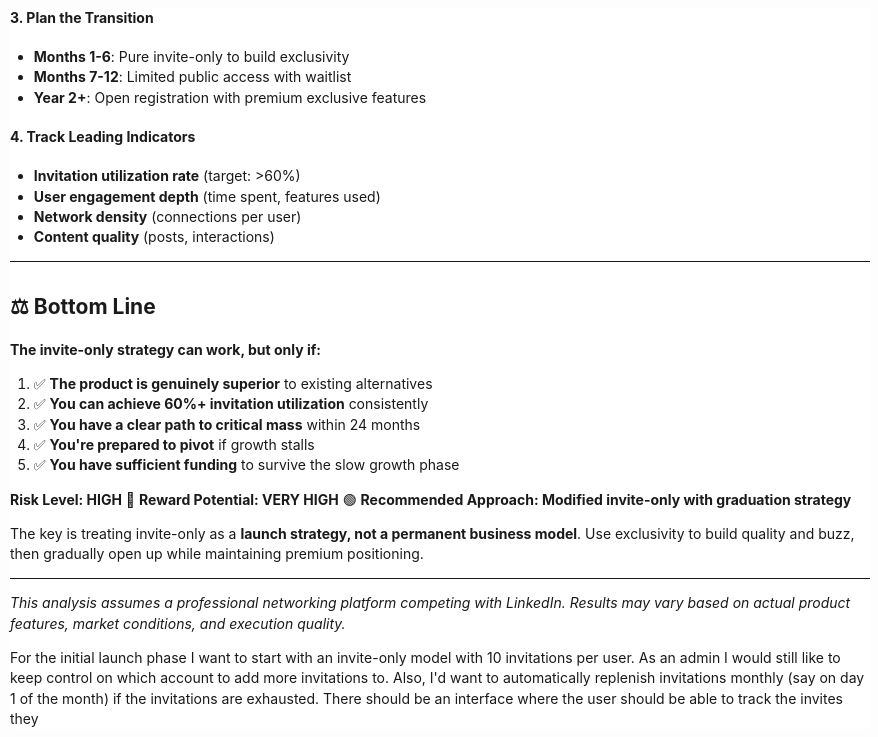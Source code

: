 #### 3. **Plan the Transition**
- **Months 1-6**: Pure invite-only to build exclusivity
- **Months 7-12**: Limited public access with waitlist
- **Year 2+**: Open registration with premium exclusive features

#### 4. **Track Leading Indicators**
- **Invitation utilization rate** (target: >60%)
- **User engagement depth** (time spent, features used)
- **Network density** (connections per user)
- **Content quality** (posts, interactions)

---

## ⚖️ Bottom Line

**The invite-only strategy can work, but only if:**

1. ✅ **The product is genuinely superior** to existing alternatives
2. ✅ **You can achieve 60%+ invitation utilization** consistently  
3. ✅ **You have a clear path to critical mass** within 24 months
4. ✅ **You're prepared to pivot** if growth stalls
5. ✅ **You have sufficient funding** to survive the slow growth phase

**Risk Level: HIGH** 🔴
**Reward Potential: VERY HIGH** 🟢
**Recommended Approach: Modified invite-only with graduation strategy**

The key is treating invite-only as a **launch strategy, not a permanent business model**. Use exclusivity to build quality and buzz, then gradually open up while maintaining premium positioning.

---

*This analysis assumes a professional networking platform competing with LinkedIn. Results may vary based on actual product features, market conditions, and execution quality.*


For the initial launch phase I want to start with an invite-only model with 10 invitations per user. As an admin I would still like to keep control on which account to add more invitations to. Also, I'd want to automatically replenish invitations monthly (say on day 1 of the month) if the invitations are exhausted. There should be an interface where the user should be able to track the invites they 
